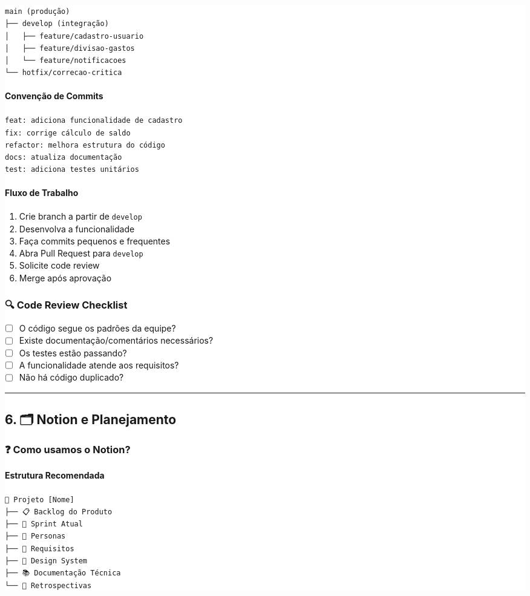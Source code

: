 ```
main (produção)
├── develop (integração)
│   ├── feature/cadastro-usuario
│   ├── feature/divisao-gastos
│   └── feature/notificacoes
└── hotfix/correcao-critica
```

#### Convenção de Commits

```
feat: adiciona funcionalidade de cadastro
fix: corrige cálculo de saldo
refactor: melhora estrutura do código
docs: atualiza documentação
test: adiciona testes unitários
```

#### Fluxo de Trabalho

1. Crie branch a partir de `develop`
2. Desenvolva a funcionalidade
3. Faça commits pequenos e frequentes
4. Abra Pull Request para `develop`
5. Solicite code review
6. Merge após aprovação

### 🔍 Code Review Checklist

- [ ] O código segue os padrões da equipe?
- [ ] Existe documentação/comentários necessários?
- [ ] Os testes estão passando?
- [ ] A funcionalidade atende aos requisitos?
- [ ] Não há código duplicado?

---

## 6. 🗂️ Notion e Planejamento

### ❓ Como usamos o Notion?

#### Estrutura Recomendada

```
📁 Projeto [Nome]
├── 📋 Backlog do Produto
├── 🎯 Sprint Atual
├── 👥 Personas
├── 📄 Requisitos
├── 🎨 Design System
├── 📚 Documentação Técnica
└── 🔄 Retrospectivas
```
